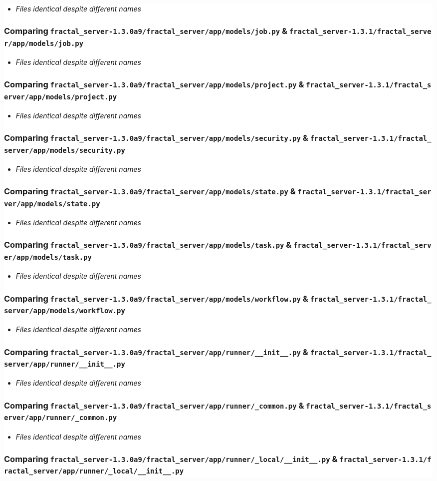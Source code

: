  * *Files identical despite different names*

### Comparing `fractal_server-1.3.0a9/fractal_server/app/models/job.py` & `fractal_server-1.3.1/fractal_server/app/models/job.py`

 * *Files identical despite different names*

### Comparing `fractal_server-1.3.0a9/fractal_server/app/models/project.py` & `fractal_server-1.3.1/fractal_server/app/models/project.py`

 * *Files identical despite different names*

### Comparing `fractal_server-1.3.0a9/fractal_server/app/models/security.py` & `fractal_server-1.3.1/fractal_server/app/models/security.py`

 * *Files identical despite different names*

### Comparing `fractal_server-1.3.0a9/fractal_server/app/models/state.py` & `fractal_server-1.3.1/fractal_server/app/models/state.py`

 * *Files identical despite different names*

### Comparing `fractal_server-1.3.0a9/fractal_server/app/models/task.py` & `fractal_server-1.3.1/fractal_server/app/models/task.py`

 * *Files identical despite different names*

### Comparing `fractal_server-1.3.0a9/fractal_server/app/models/workflow.py` & `fractal_server-1.3.1/fractal_server/app/models/workflow.py`

 * *Files identical despite different names*

### Comparing `fractal_server-1.3.0a9/fractal_server/app/runner/__init__.py` & `fractal_server-1.3.1/fractal_server/app/runner/__init__.py`

 * *Files identical despite different names*

### Comparing `fractal_server-1.3.0a9/fractal_server/app/runner/_common.py` & `fractal_server-1.3.1/fractal_server/app/runner/_common.py`

 * *Files identical despite different names*

### Comparing `fractal_server-1.3.0a9/fractal_server/app/runner/_local/__init__.py` & `fractal_server-1.3.1/fractal_server/app/runner/_local/__init__.py`
